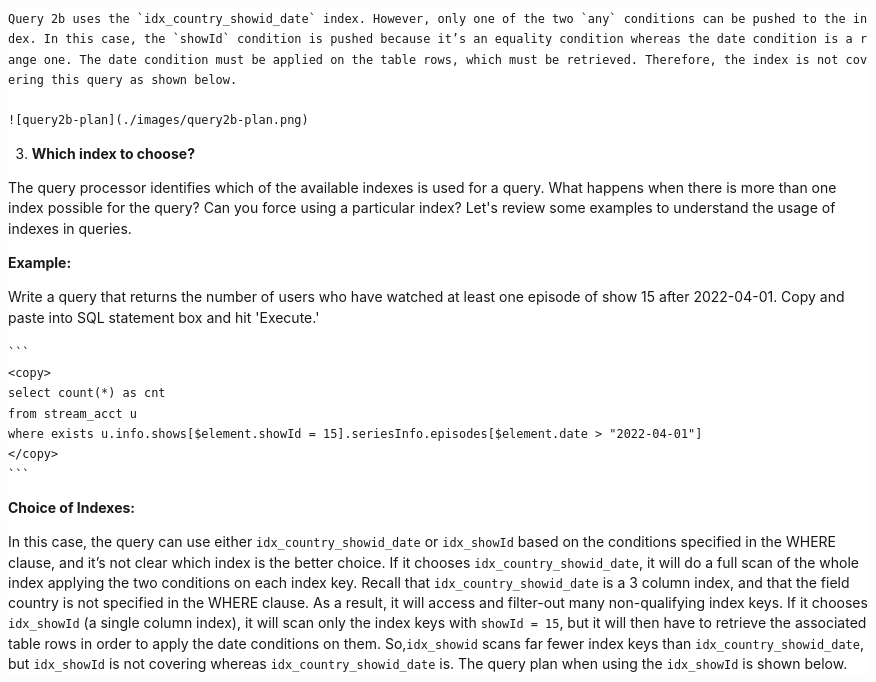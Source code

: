     Query 2b uses the `idx_country_showid_date` index. However, only one of the two `any` conditions can be pushed to the index. In this case, the `showId` condition is pushed because it’s an equality condition whereas the date condition is a range one. The date condition must be applied on the table rows, which must be retrieved. Therefore, the index is not covering this query as shown below.

    ![query2b-plan](./images/query2b-plan.png)

3. **Which index to choose?**

  The query processor identifies which of the available indexes is used for a query. What happens when there is more than one index possible for the query? Can you force using a particular index? Let's review some examples to understand the usage of indexes in queries.

  **Example:**

  Write a query that returns the number of users who have watched at least one episode of show 15 after 2022-04-01. Copy and paste into SQL statement box and hit 'Execute.'

    ```
    <copy>
    select count(*) as cnt
    from stream_acct u
    where exists u.info.shows[$element.showId = 15].seriesInfo.episodes[$element.date > "2022-04-01"]
    </copy>
    ```

  **Choice of Indexes:**

   In this case, the query can use either `idx_country_showid_date` or `idx_showId` based on the conditions specified in the WHERE clause, and it’s not clear which index is the better choice. If it chooses `idx_country_showid_date`, it will do a full scan of the whole index applying the two conditions on each index key. Recall that `idx_country_showid_date` is a 3 column index, and that the field country is not specified in the WHERE clause.  As a result, it will access and filter-out many non-qualifying index keys. If it chooses `idx_showId` (a single column index), it will scan only the index keys with `showId = 15`, but it will then have to retrieve the associated table rows in order to apply the date conditions on them. So,`idx_showid` scans far fewer index keys than `idx_country_showid_date`, but `idx_showId` is not covering whereas `idx_country_showid_date` is.  The query plan when using the `idx_showId` is shown below.
